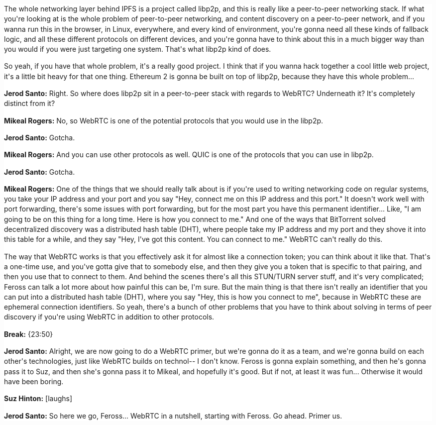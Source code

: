 The whole networking layer behind IPFS is a project called libp2p, and this is really like a peer-to-peer networking stack. If what you're looking at is the whole problem of peer-to-peer networking, and content discovery on a peer-to-peer network, and if you wanna run this in the browser, in Linux, everywhere, and every kind of environment, you're gonna need all these kinds of fallback logic, and all these different protocols on different devices, and you're gonna have to think about this in a much bigger way than you would if you were just targeting one system. That's what libp2p kind of does.

So yeah, if you have that whole problem, it's a really good project. I think that if you wanna hack together a cool little web project, it's a little bit heavy for that one thing. Ethereum 2 is gonna be built on top of libp2p, because they have this whole problem...

**Jerod Santo:** Right. So where does libp2p sit in a peer-to-peer stack with regards to WebRTC? Underneath it? It's completely distinct from it?

**Mikeal Rogers:** No, so WebRTC is one of the potential protocols that you would use in the libp2p.

**Jerod Santo:** Gotcha.

**Mikeal Rogers:** And you can use other protocols as well. QUIC is one of the protocols that you can use in libp2p.

**Jerod Santo:** Gotcha.

**Mikeal Rogers:** One of the things that we should really talk about is if you're used to writing networking code on regular systems, you take your IP address and your port and you say "Hey, connect me on this IP address and this port." It doesn't work well with port forwarding, there's some issues with port forwarding, but for the most part you have this permanent identifier... Like, "I am going to be on this thing for a long time. Here is how you connect to me." And one of the ways that BitTorrent solved decentralized discovery was a distributed hash table (DHT), where people take my IP address and my port and they shove it into this table for a while, and they say "Hey, I've got this content. You can connect to me." WebRTC can't really do this.

The way that WebRTC works is that you effectively ask it for almost like a connection token; you can think about it like that. That's a one-time use, and you've gotta give that to somebody else, and then they give you a token that is specific to that pairing, and then you use that to connect to them. And behind the scenes there's all this STUN/TURN server stuff, and it's very complicated; Feross can talk a lot more about how painful this can be, I'm sure. But the main thing is that there isn't really an identifier that you can put into a distributed hash table (DHT), where you say "Hey, this is how you connect to me", because in WebRTC these are ephemeral connection identifiers. So yeah, there's a bunch of other problems that you have to think about solving in terms of peer discovery if you're using WebRTC in addition to other protocols.

**Break:** \{23:50\}

**Jerod Santo:** Alright, we are now going to do a WebRTC primer, but we're gonna do it as a team, and we're gonna build on each other's technologies, just like WebRTC builds on technol-- I don't know. Feross is gonna explain something, and then he's gonna pass it to Suz, and then she's gonna pass it to Mikeal, and hopefully it's good. But if not, at least it was fun... Otherwise it would have been boring.

**Suz Hinton:** \[laughs\]

**Jerod Santo:** So here we go, Feross... WebRTC in a nutshell, starting with Feross. Go ahead. Primer us.
